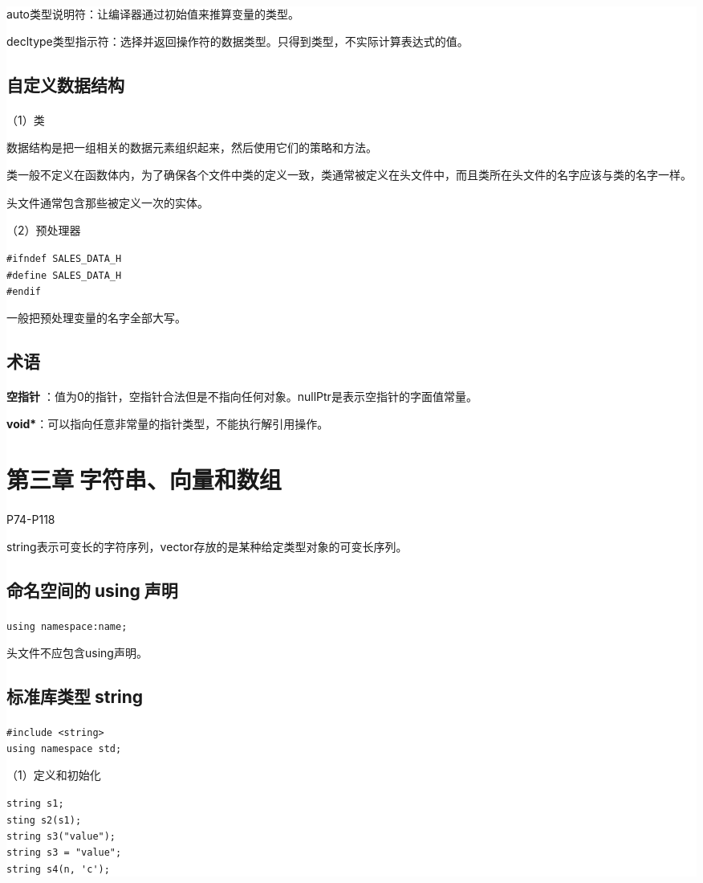 auto类型说明符：让编译器通过初始值来推算变量的类型。

decltype类型指示符：选择并返回操作符的数据类型。只得到类型，不实际计算表达式的值。

## 自定义数据结构

（1）类

数据结构是把一组相关的数据元素组织起来，然后使用它们的策略和方法。

类一般不定义在函数体内，为了确保各个文件中类的定义一致，类通常被定义在头文件中，而且类所在头文件的名字应该与类的名字一样。

头文件通常包含那些被定义一次的实体。

（2）预处理器

```
#ifndef SALES_DATA_H
#define SALES_DATA_H
#endif
```

一般把预处理变量的名字全部大写。

## 术语

**空指针** ：值为0的指针，空指针合法但是不指向任何对象。nullPtr是表示空指针的字面值常量。

**void\***：可以指向任意非常量的指针类型，不能执行解引用操作。

# 第三章 字符串、向量和数组

P74-P118

string表示可变长的字符序列，vector存放的是某种给定类型对象的可变长序列。

## 命名空间的 using 声明

```
using namespace:name;
```

头文件不应包含using声明。

## 标准库类型 string

```
#include <string>
using namespace std;
```

（1）定义和初始化

```
string s1;
sting s2(s1);
string s3("value");
string s3 = "value";
string s4(n, 'c');
```
